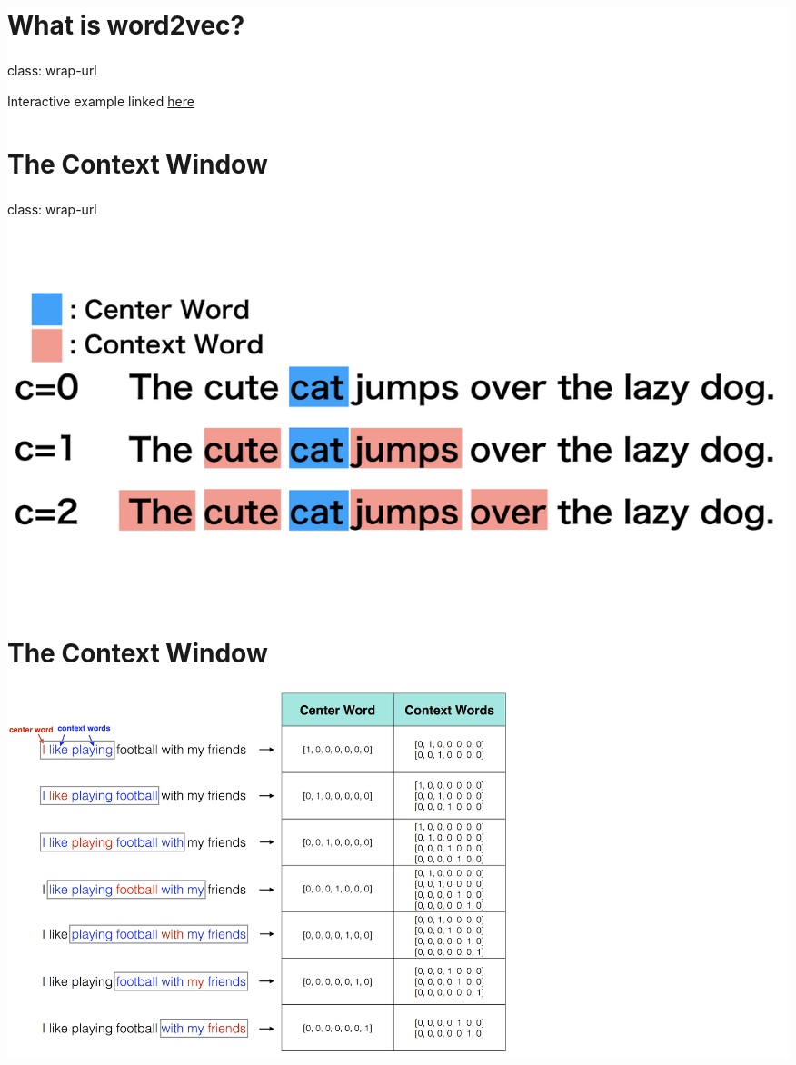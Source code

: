 
What is word2vec?
========================================================
class: wrap-url

Interactive example linked [here](https://anvaka.github.io/pm/#/galaxy/word2vec-wiki?cx=-17&cy=-237&cz=-613&lx=-0.0575&ly=-0.9661&lz=-0.2401&lw=-0.0756&ml=300&s=1.75&l=1&v=d50_clean_small)



The Context Window
========================================================
class: wrap-url


<img src="context_window.png" height="400" />

The Context Window
========================================================

<img src="matrix_context.png" height="400" />
